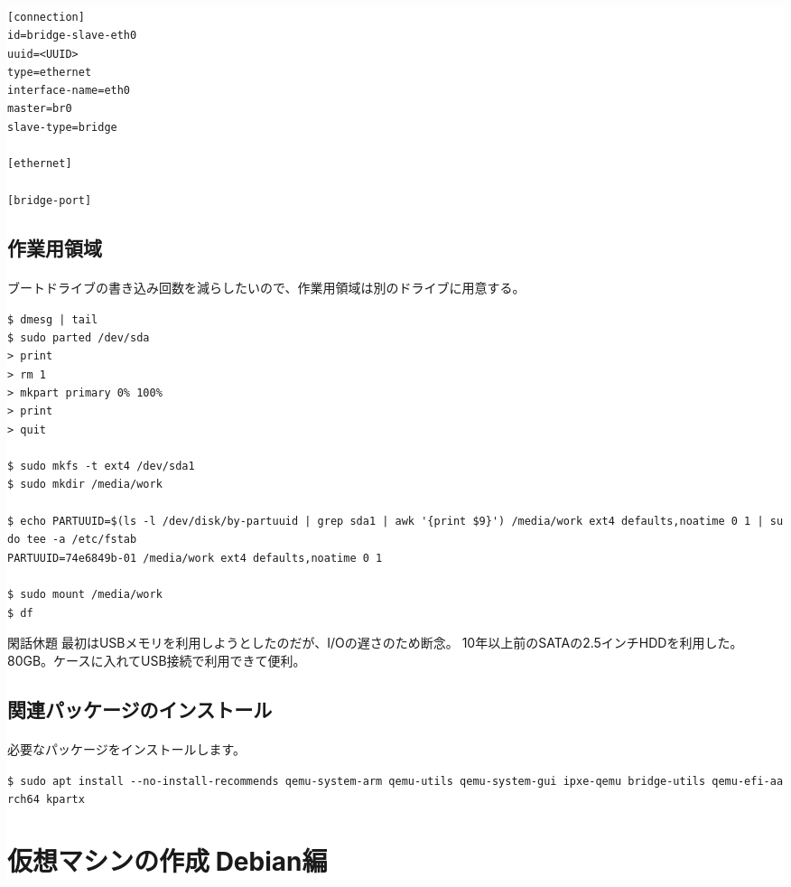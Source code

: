 ```:/etc/NetworkManager/system-connections/bridge-slave-eth0.nmconnection
[connection]
id=bridge-slave-eth0
uuid=<UUID>
type=ethernet
interface-name=eth0
master=br0
slave-type=bridge

[ethernet]

[bridge-port]
```

## 作業用領域

ブートドライブの書き込み回数を減らしたいので、作業用領域は別のドライブに用意する。

```
$ dmesg | tail
$ sudo parted /dev/sda
> print
> rm 1
> mkpart primary 0% 100%
> print
> quit

$ sudo mkfs -t ext4 /dev/sda1
$ sudo mkdir /media/work

$ echo PARTUUID=$(ls -l /dev/disk/by-partuuid | grep sda1 | awk '{print $9}') /media/work ext4 defaults,noatime 0 1 | sudo tee -a /etc/fstab
PARTUUID=74e6849b-01 /media/work ext4 defaults,noatime 0 1

$ sudo mount /media/work
$ df
```

閑話休題
最初はUSBメモリを利用しようとしたのだが、I/Oの遅さのため断念。
10年以上前のSATAの2.5インチHDDを利用した。80GB。ケースに入れてUSB接続で利用できて便利。


## 関連パッケージのインストール

必要なパッケージをインストールします。

```
$ sudo apt install --no-install-recommends qemu-system-arm qemu-utils qemu-system-gui ipxe-qemu bridge-utils qemu-efi-aarch64 kpartx
```

# 仮想マシンの作成 Debian編
